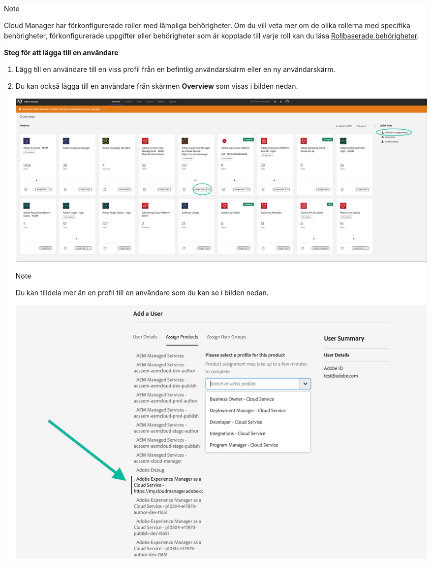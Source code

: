 >[!NOTE]
>Cloud Manager har förkonfigurerade roller med lämpliga behörigheter. Om du vill veta mer om de olika rollerna med specifika behörigheter, förkonfigurerade uppgifter eller behörigheter som är kopplade till varje roll kan du läsa [Rollbaserade behörigheter](https://experienceleague.adobe.com/sv/docs/experience-manager-cloud-manager/content/requirements/role-based-permissions).

**Steg för att lägga till en användare**

1. Lägg till en användare till en viss profil från en befintlig användarskärm eller en ny användarskärm.

1. Du kan också lägga till en användare från skärmen **Overview** som visas i bilden nedan.

   ![ACL3](/help/security/assets/ims23.png)

   >[!NOTE]
   >Du kan tilldela mer än en profil till en användare som du kan se i bilden nedan.

   ![ACL3](/help/security/assets/ims22.png)
